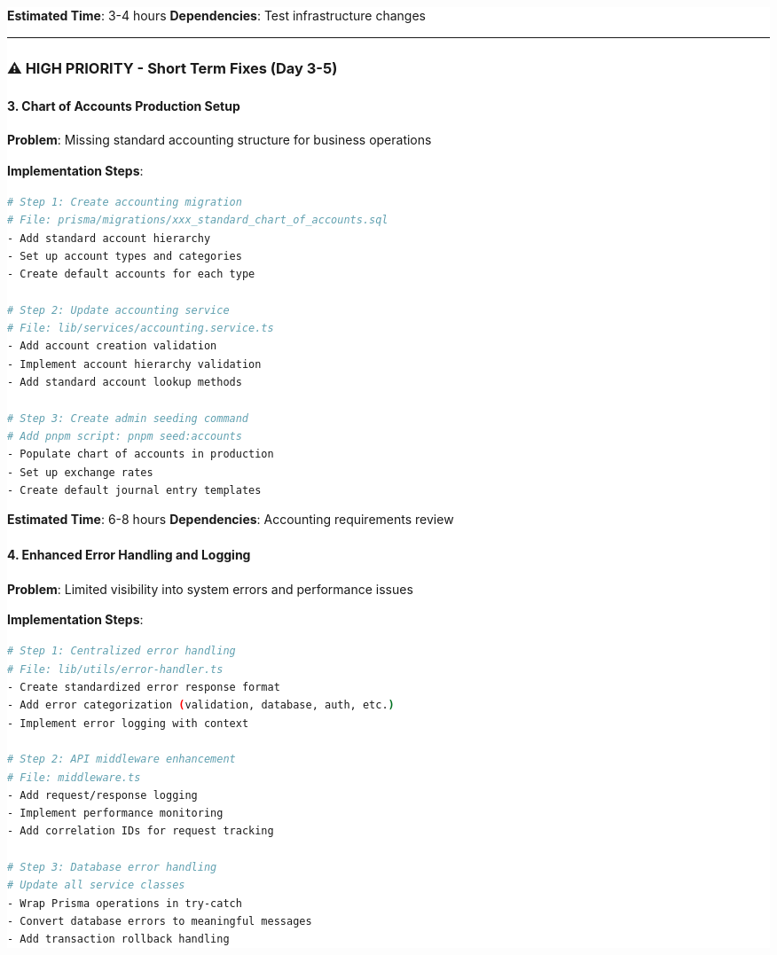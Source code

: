 
**Estimated Time**: 3-4 hours
**Dependencies**: Test infrastructure changes

---

### ⚠️ HIGH PRIORITY - Short Term Fixes (Day 3-5)

#### 3. Chart of Accounts Production Setup
**Problem**: Missing standard accounting structure for business operations

**Implementation Steps**:
```bash
# Step 1: Create accounting migration
# File: prisma/migrations/xxx_standard_chart_of_accounts.sql
- Add standard account hierarchy
- Set up account types and categories
- Create default accounts for each type

# Step 2: Update accounting service
# File: lib/services/accounting.service.ts  
- Add account creation validation
- Implement account hierarchy validation
- Add standard account lookup methods

# Step 3: Create admin seeding command
# Add pnpm script: pnpm seed:accounts
- Populate chart of accounts in production
- Set up exchange rates
- Create default journal entry templates
```

**Estimated Time**: 6-8 hours
**Dependencies**: Accounting requirements review

#### 4. Enhanced Error Handling and Logging
**Problem**: Limited visibility into system errors and performance issues

**Implementation Steps**:
```bash
# Step 1: Centralized error handling
# File: lib/utils/error-handler.ts
- Create standardized error response format
- Add error categorization (validation, database, auth, etc.)
- Implement error logging with context

# Step 2: API middleware enhancement
# File: middleware.ts
- Add request/response logging
- Implement performance monitoring
- Add correlation IDs for request tracking

# Step 3: Database error handling
# Update all service classes
- Wrap Prisma operations in try-catch
- Convert database errors to meaningful messages
- Add transaction rollback handling
```
